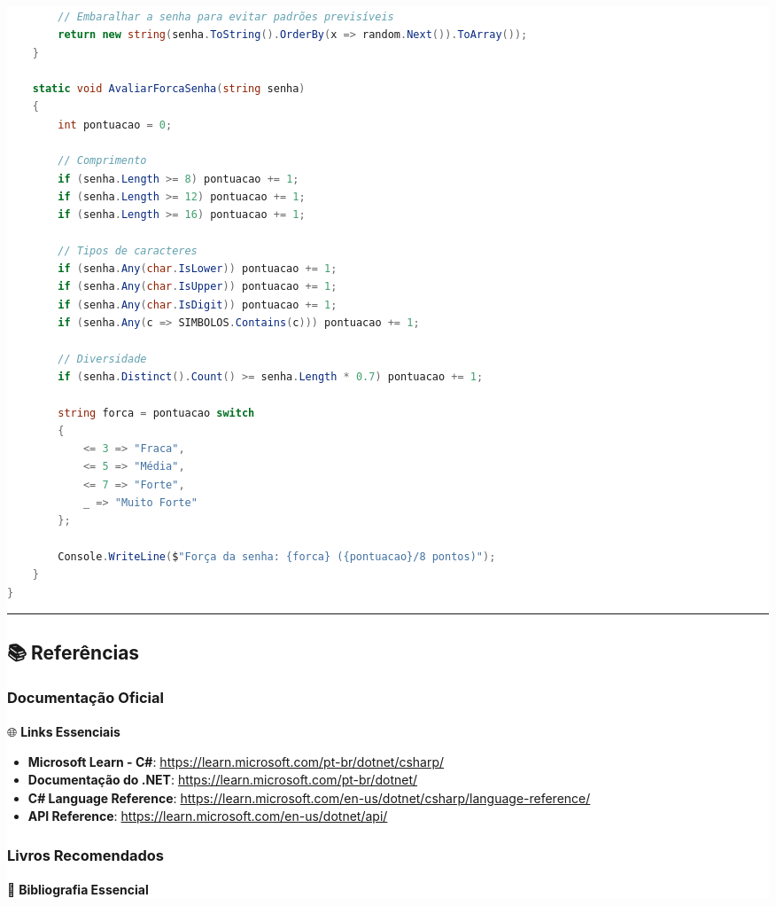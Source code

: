 ```csharp
        // Embaralhar a senha para evitar padrões previsíveis
        return new string(senha.ToString().OrderBy(x => random.Next()).ToArray());
    }
    
    static void AvaliarForcaSenha(string senha)
    {
        int pontuacao = 0;
        
        // Comprimento
        if (senha.Length >= 8) pontuacao += 1;
        if (senha.Length >= 12) pontuacao += 1;
        if (senha.Length >= 16) pontuacao += 1;
        
        // Tipos de caracteres
        if (senha.Any(char.IsLower)) pontuacao += 1;
        if (senha.Any(char.IsUpper)) pontuacao += 1;
        if (senha.Any(char.IsDigit)) pontuacao += 1;
        if (senha.Any(c => SIMBOLOS.Contains(c))) pontuacao += 1;
        
        // Diversidade
        if (senha.Distinct().Count() >= senha.Length * 0.7) pontuacao += 1;
        
        string forca = pontuacao switch
        {
            <= 3 => "Fraca",
            <= 5 => "Média",
            <= 7 => "Forte",
            _ => "Muito Forte"
        };
        
        Console.WriteLine($"Força da senha: {forca} ({pontuacao}/8 pontos)");
    }
}
```

---

## 📚 Referências

### Documentação Oficial

🌐 **Links Essenciais**

- **Microsoft Learn - C#**: https://learn.microsoft.com/pt-br/dotnet/csharp/
- **Documentação do .NET**: https://learn.microsoft.com/pt-br/dotnet/
- **C# Language Reference**: https://learn.microsoft.com/en-us/dotnet/csharp/language-reference/
- **API Reference**: https://learn.microsoft.com/en-us/dotnet/api/

### Livros Recomendados

📖 **Bibliografia Essencial**
